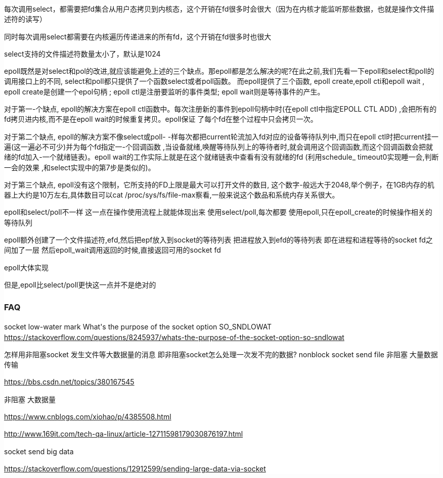 每次调用select，都需要把fd集合从用户态拷贝到内核态，这个开销在fd很多时会很大（因为在内核才能监听那些数据，也就是操作文件描述符的读写）

同时每次调用select都需要在内核遍历传递进来的所有fd，这个开销在fd很多时也很大

select支持的文件描述符数量太小了，默认是1024

 epoll既然是对select和pol的改进,就应该能避免上述的三个缺点。那epoll都是怎么解决的呢?在此之前,我们先看一下epoll和select和poll的调用接口上的不同, select和poll都只提供了一个函数select或者poll函数。 而epoll提供了三个函数, epoll create,epoll cti和epoll wait , epoll create是创建一个epol句柄 ; epoll ctl是注册要监听的事件类型; epoll wait则是等待事件的产生。

对于第一-个缺点, epoll的解决方案在epoll ctl函数中。每次注册新的事件到epoll句柄中时(在epoll ctI中指定EPOLL CTL ADD) ,会把所有的fd拷贝进内核,而不是在epoll wait的时候重复拷贝。epoll保证 了每个fd在整个过程中只会拷贝一次。

对于第二个缺点, epoll的解决方案不像select或poll- -样每次都把current轮流加入fd对应的设备等待队列中,而只在epoll ctl时把current挂一遍(这一遍必不可少)并为每个fd指定一-个回调函数 ,当设备就绪,唤醒等待队列上的等待者时,就会调用这个回调函数,而这个回调函数会把就绪的fd加入-一个就绪链表)。epoll wait的工作实际上就是在这个就绪链表中查看有没有就绪的fd (利用schedule_ timeout0实现睡一会,判断一会的效果 ,和select实现中的第7步是类似的)。

对于第三个缺点, epoll没有这个限制，它所支持的FD上限是最大可以打开文件的数目, 这个数字-般远大于2048,举个例子，在1GB内存的机器上大约是10万左右,具体数目可以cat /proc/sys/fs/file-max察看,一般来说这个数品和系统内存关系很大。


epoll和select/poll不一样
这一点在操作使用流程上就能体现出来
使用select/poll,每次都要
使用epoll,只在epoll_create的时候操作相关的等待队列

epoll额外创建了一个文件描述符,efd,然后把epf放入到socket的等待列表
把进程放入到efd的等待列表
即在进程和进程等待的socket fd之间加了一层
然后epoll_wait调用返回的时候,直接返回可用的socket fd


epoll大体实现


但是,epoll比select/poll更快这一点并不是绝对的


### FAQ
socket low-water mark
What's the purpose of the socket option SO_SNDLOWAT
https://stackoverflow.com/questions/8245937/whats-the-purpose-of-the-socket-option-so-sndlowat


怎样用非阻塞socket 发生文件等大数据量的消息
即非阻塞socket怎么处理一次发不完的数据?
nonblock socket send file
非阻塞 大量数据传输

https://bbs.csdn.net/topics/380167545

非阻塞 大数据量

https://www.cnblogs.com/xiohao/p/4385508.html


http://www.169it.com/tech-qa-linux/article-12711598179030876197.html

socket send big data

https://stackoverflow.com/questions/12912599/sending-large-data-via-socket
